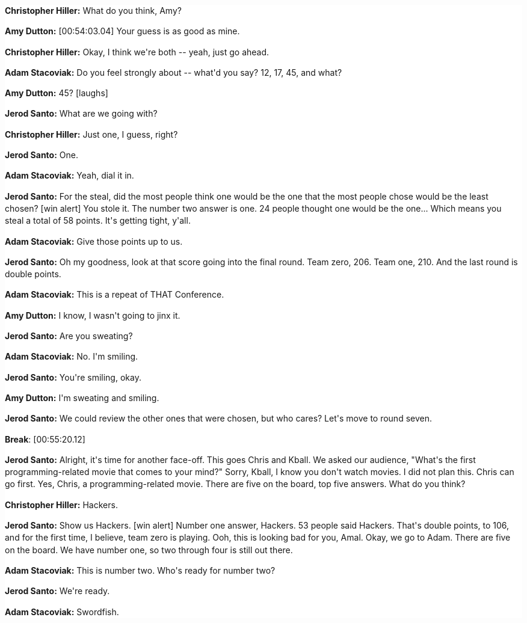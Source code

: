 **Christopher Hiller:** What do you think, Amy?

**Amy Dutton:** \[00:54:03.04\] Your guess is as good as mine.

**Christopher Hiller:** Okay, I think we're both -- yeah, just go ahead.

**Adam Stacoviak:** Do you feel strongly about -- what'd you say? 12, 17, 45, and what?

**Amy Dutton:** 45? \[laughs\]

**Jerod Santo:** What are we going with?

**Christopher Hiller:** Just one, I guess, right?

**Jerod Santo:** One.

**Adam Stacoviak:** Yeah, dial it in.

**Jerod Santo:** For the steal, did the most people think one would be the one that the most people chose would be the least chosen? \[win alert\] You stole it. The number two answer is one. 24 people thought one would be the one... Which means you steal a total of 58 points. It's getting tight, y'all.

**Adam Stacoviak:** Give those points up to us.

**Jerod Santo:** Oh my goodness, look at that score going into the final round. Team zero, 206. Team one, 210. And the last round is double points.

**Adam Stacoviak:** This is a repeat of THAT Conference.

**Amy Dutton:** I know, I wasn't going to jinx it.

**Jerod Santo:** Are you sweating?

**Adam Stacoviak:** No. I'm smiling.

**Jerod Santo:** You're smiling, okay.

**Amy Dutton:** I'm sweating and smiling.

**Jerod Santo:** We could review the other ones that were chosen, but who cares? Let's move to round seven.

**Break**: \[00:55:20.12\]

**Jerod Santo:** Alright, it's time for another face-off. This goes Chris and Kball. We asked our audience, "What's the first programming-related movie that comes to your mind?" Sorry, Kball, I know you don't watch movies. I did not plan this. Chris can go first. Yes, Chris, a programming-related movie. There are five on the board, top five answers. What do you think?

**Christopher Hiller:** Hackers.

**Jerod Santo:** Show us Hackers. \[win alert\] Number one answer, Hackers. 53 people said Hackers. That's double points, to 106, and for the first time, I believe, team zero is playing. Ooh, this is looking bad for you, Amal. Okay, we go to Adam. There are five on the board. We have number one, so two through four is still out there.

**Adam Stacoviak:** This is number two. Who's ready for number two?

**Jerod Santo:** We're ready.

**Adam Stacoviak:** Swordfish.
